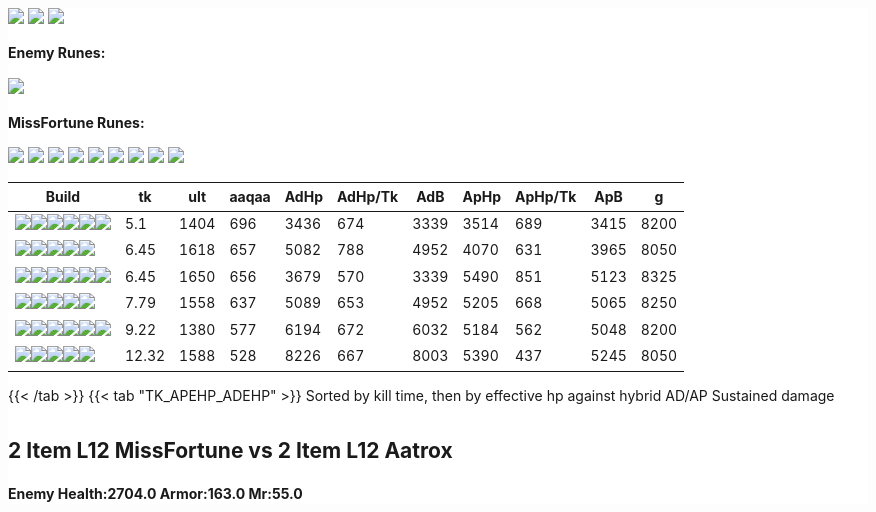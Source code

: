 ![](/item/3047.png)
![](/item/3071.png)
![](/item/6662.png)



**Enemy Runes:**





![](/StatMods/StatModsArmorIcon.png)



**MissFortune Runes:**


![](/Styles/Inspiration/FirstStrike/FirstStrike.png)
![](/Styles/Inspiration/MagicalFootwear/MagicalFootwear.png)
![](/Styles/Inspiration/BiscuitDelivery/BiscuitDelivery.png)
![](/Styles/Inspiration/CosmicInsight/CosmicInsight.png)
![](/Styles/Sorcery/AbsoluteFocus/AbsoluteFocus.png)
![](/Styles/Sorcery/GatheringStorm/GatheringStorm.png)
![](/StatMods/StatModsAdaptiveForceIcon.png)
![](/StatMods/StatModsAdaptiveForceIcon.png)
![](/StatMods/StatModsArmorIcon.png)





 Build |tk|ult|aaqaa|AdHp|AdHp/Tk|AdB|ApHp|ApHp/Tk|ApB|g
-|-|-|-|-|-|-|-|-|-|-
![](/item/6672.png)![](/item/3091.png)![](/item/2422.png)![](/item/1053.png)![](/item/1055.png)![](/item/1036.png)|5.1|1404|696|3436|674|3339|3514|689|3415|8200
![](/item/6672.png)![](/item/6673.png)![](/item/2422.png)![](/item/1055.png)![](/item/1038.png)|6.45|1618|657|5082|788|4952|4070|631|3965|8050
![](/item/6672.png)![](/item/3156.png)![](/item/2422.png)![](/item/1053.png)![](/item/1055.png)![](/item/1037.png)|6.45|1650|656|3679|570|3339|5490|851|5123|8325
![](/item/3091.png)![](/item/6673.png)![](/item/2422.png)![](/item/1055.png)![](/item/1038.png)|7.79|1558|637|5089|653|4952|5205|668|5065|8250
![](/item/3091.png)![](/item/3026.png)![](/item/2422.png)![](/item/1053.png)![](/item/1055.png)![](/item/1036.png)|9.22|1380|577|6194|672|6032|5184|562|5048|8200
![](/item/6673.png)![](/item/3026.png)![](/item/2422.png)![](/item/1055.png)![](/item/1038.png)|12.32|1588|528|8226|667|8003|5390|437|5245|8050
{{< /tab >}}
{{< tab "TK_APEHP_ADEHP" >}}
Sorted by kill time, then by effective hp against hybrid AD/AP Sustained damage
## 2 Item L12 MissFortune vs 2 Item L12 Aatrox

**Enemy Health:2704.0 Armor:163.0 Mr:55.0**
